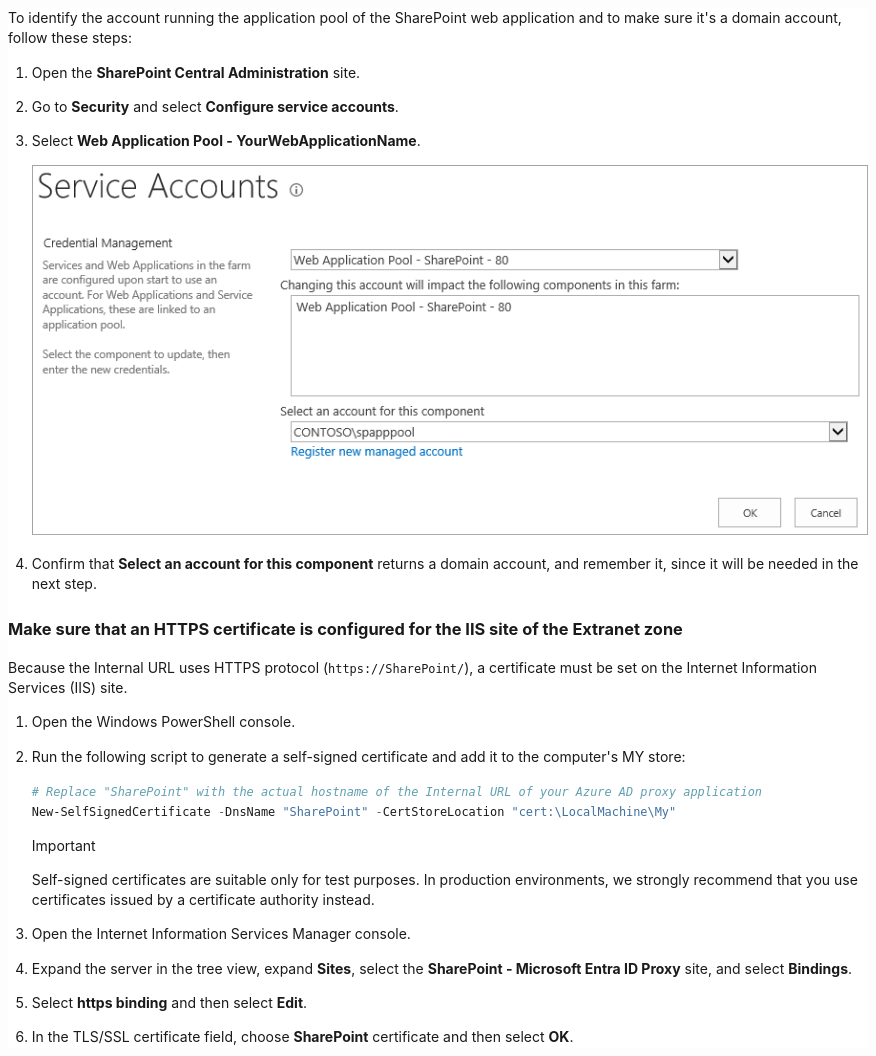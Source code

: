 To identify the account running the application pool of the SharePoint web application and to make sure it's a domain account, follow these steps:

1. Open the **SharePoint Central Administration** site.
1. Go to **Security** and select **Configure service accounts**.
1. Select **Web Application Pool - YourWebApplicationName**.

   ![Choices for configuring a service account](./media/application-proxy-integrate-with-sharepoint-server/service-web-application.png)

1. Confirm that **Select an account for this component** returns a domain account, and remember it, since it will be needed in the next step.

### Make sure that an HTTPS certificate is configured for the IIS site of the Extranet zone

Because the Internal URL uses HTTPS protocol (`https://SharePoint/`), a certificate must be set on the Internet Information Services (IIS) site.

1. Open the Windows PowerShell console.
1. Run the following script to generate a self-signed certificate and add it to the computer's MY store:

   ```powershell
   # Replace "SharePoint" with the actual hostname of the Internal URL of your Azure AD proxy application
   New-SelfSignedCertificate -DnsName "SharePoint" -CertStoreLocation "cert:\LocalMachine\My"
   ```

   > [!IMPORTANT]
   > Self-signed certificates are suitable only for test purposes. In production environments, we strongly recommend that you use certificates issued by a certificate authority instead.

1. Open the Internet Information Services Manager console.
1. Expand the server in the tree view, expand **Sites**, select the **SharePoint - Microsoft Entra ID Proxy** site, and select **Bindings**.
1. Select **https binding** and then select **Edit**.
1. In the TLS/SSL certificate field, choose **SharePoint** certificate and then select **OK**.
